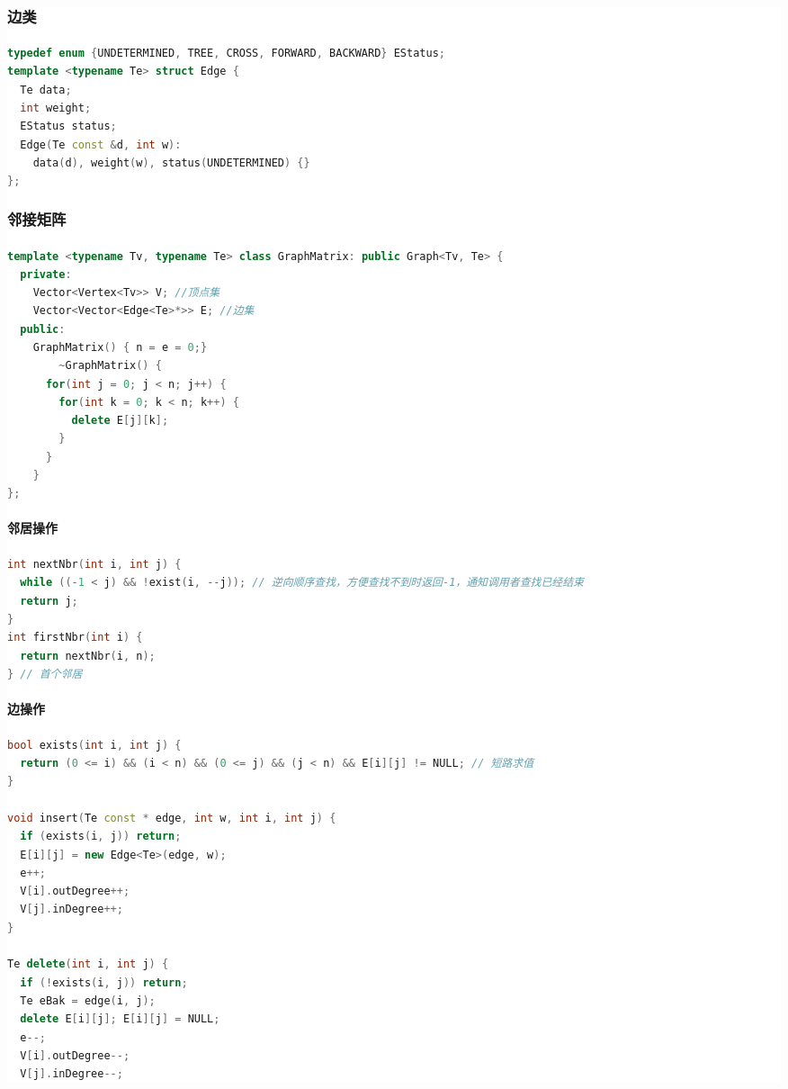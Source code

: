 ### 边类

```c++
typedef enum {UNDETERMINED, TREE, CROSS, FORWARD, BACKWARD} EStatus;
template <typename Te> struct Edge {
  Te data;
  int weight;
  EStatus status;
  Edge(Te const &d, int w):
  	data(d), weight(w), status(UNDETERMINED) {}
};
```

### 邻接矩阵

```c++
template <typename Tv, typename Te> class GraphMatrix: public Graph<Tv, Te> {
  private:
  	Vector<Vertex<Tv>> V; //顶点集
  	Vector<Vector<Edge<Te>*>> E; //边集
  public:
  	GraphMatrix() { n = e = 0;}
 		~GraphMatrix() {
      for(int j = 0; j < n; j++) {
        for(int k = 0; k < n; k++) {
          delete E[j][k];
        }
      }
    }
};
```

#### 邻居操作

```c++
int nextNbr(int i, int j) {
  while ((-1 < j) && !exist(i, --j)); // 逆向顺序查找，方便查找不到时返回-1，通知调用者查找已经结束
  return j;
} 
int firstNbr(int i) {
  return nextNbr(i, n);
} // 首个邻居
```

#### 边操作

```c++
bool exists(int i, int j) {
  return (0 <= i) && (i < n) && (0 <= j) && (j < n) && E[i][j] != NULL; // 短路求值
}

void insert(Te const * edge, int w, int i, int j) {
  if (exists(i, j)) return;
  E[i][j] = new Edge<Te>(edge, w);
  e++;
  V[i].outDegree++;
  V[j].inDegree++;
}

Te delete(int i, int j) {
  if (!exists(i, j)) return;
  Te eBak = edge(i, j);
  delete E[i][j]; E[i][j] = NULL;
  e--;
  V[i].outDegree--;
  V[j].inDegree--;
```